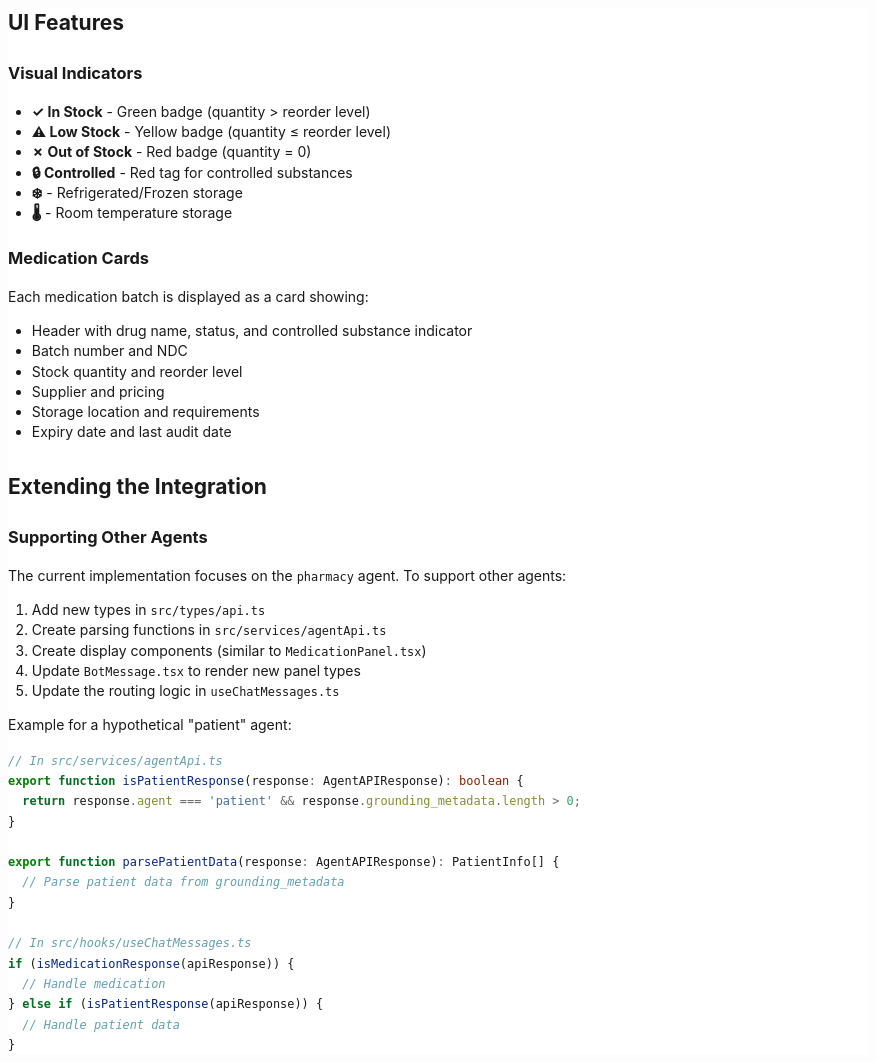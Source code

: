 ## UI Features

### Visual Indicators

- **✓ In Stock** - Green badge (quantity > reorder level)
- **⚠ Low Stock** - Yellow badge (quantity ≤ reorder level)
- **✗ Out of Stock** - Red badge (quantity = 0)
- **🔒 Controlled** - Red tag for controlled substances
- **❄️** - Refrigerated/Frozen storage
- **🌡️** - Room temperature storage

### Medication Cards

Each medication batch is displayed as a card showing:
- Header with drug name, status, and controlled substance indicator
- Batch number and NDC
- Stock quantity and reorder level
- Supplier and pricing
- Storage location and requirements
- Expiry date and last audit date

## Extending the Integration

### Supporting Other Agents

The current implementation focuses on the `pharmacy` agent. To support other agents:

1. Add new types in `src/types/api.ts`
2. Create parsing functions in `src/services/agentApi.ts`
3. Create display components (similar to `MedicationPanel.tsx`)
4. Update `BotMessage.tsx` to render new panel types
5. Update the routing logic in `useChatMessages.ts`

Example for a hypothetical "patient" agent:

```typescript
// In src/services/agentApi.ts
export function isPatientResponse(response: AgentAPIResponse): boolean {
  return response.agent === 'patient' && response.grounding_metadata.length > 0;
}

export function parsePatientData(response: AgentAPIResponse): PatientInfo[] {
  // Parse patient data from grounding_metadata
}

// In src/hooks/useChatMessages.ts
if (isMedicationResponse(apiResponse)) {
  // Handle medication
} else if (isPatientResponse(apiResponse)) {
  // Handle patient data
}
```
